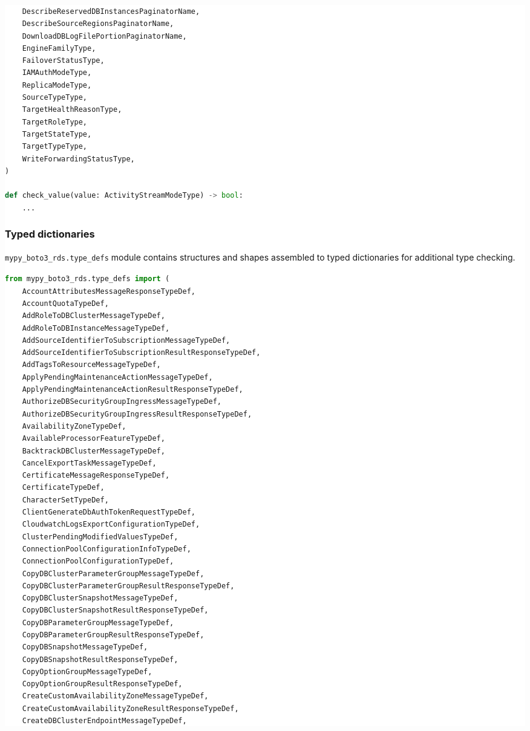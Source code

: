 ```python
    DescribeReservedDBInstancesPaginatorName,
    DescribeSourceRegionsPaginatorName,
    DownloadDBLogFilePortionPaginatorName,
    EngineFamilyType,
    FailoverStatusType,
    IAMAuthModeType,
    ReplicaModeType,
    SourceTypeType,
    TargetHealthReasonType,
    TargetRoleType,
    TargetStateType,
    TargetTypeType,
    WriteForwardingStatusType,
)

def check_value(value: ActivityStreamModeType) -> bool:
    ...
```

<a id="typed-dictionaries"></a>

### Typed dictionaries

`mypy_boto3_rds.type_defs` module contains structures and shapes assembled to
typed dictionaries for additional type checking.

```python
from mypy_boto3_rds.type_defs import (
    AccountAttributesMessageResponseTypeDef,
    AccountQuotaTypeDef,
    AddRoleToDBClusterMessageTypeDef,
    AddRoleToDBInstanceMessageTypeDef,
    AddSourceIdentifierToSubscriptionMessageTypeDef,
    AddSourceIdentifierToSubscriptionResultResponseTypeDef,
    AddTagsToResourceMessageTypeDef,
    ApplyPendingMaintenanceActionMessageTypeDef,
    ApplyPendingMaintenanceActionResultResponseTypeDef,
    AuthorizeDBSecurityGroupIngressMessageTypeDef,
    AuthorizeDBSecurityGroupIngressResultResponseTypeDef,
    AvailabilityZoneTypeDef,
    AvailableProcessorFeatureTypeDef,
    BacktrackDBClusterMessageTypeDef,
    CancelExportTaskMessageTypeDef,
    CertificateMessageResponseTypeDef,
    CertificateTypeDef,
    CharacterSetTypeDef,
    ClientGenerateDbAuthTokenRequestTypeDef,
    CloudwatchLogsExportConfigurationTypeDef,
    ClusterPendingModifiedValuesTypeDef,
    ConnectionPoolConfigurationInfoTypeDef,
    ConnectionPoolConfigurationTypeDef,
    CopyDBClusterParameterGroupMessageTypeDef,
    CopyDBClusterParameterGroupResultResponseTypeDef,
    CopyDBClusterSnapshotMessageTypeDef,
    CopyDBClusterSnapshotResultResponseTypeDef,
    CopyDBParameterGroupMessageTypeDef,
    CopyDBParameterGroupResultResponseTypeDef,
    CopyDBSnapshotMessageTypeDef,
    CopyDBSnapshotResultResponseTypeDef,
    CopyOptionGroupMessageTypeDef,
    CopyOptionGroupResultResponseTypeDef,
    CreateCustomAvailabilityZoneMessageTypeDef,
    CreateCustomAvailabilityZoneResultResponseTypeDef,
    CreateDBClusterEndpointMessageTypeDef,
```